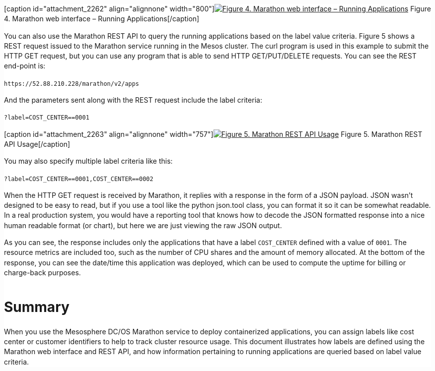 [caption id="attachment_2262" align="alignnone" width="800"]<a href="http://live-mesosphere-documentation.pantheon.io/wp-content/uploads/2016/01/labels_demo_figure_4.jpg" rel="attachment wp-att-2262"><img src="http://live-mesosphere-documentation.pantheon.io/wp-content/uploads/2016/01/labels_demo_figure_4-800x540.jpg" alt="Figure 4. Marathon web interface – Running Applications" width="800" height="540" class="size-large wp-image-2262" /></a> Figure 4. Marathon web interface – Running Applications[/caption]

You can also use the Marathon REST API to query the running applications based on the label value criteria. Figure 5 shows a REST request issued to the Marathon service running in the Mesos cluster. The curl program is used in this example to submit the HTTP GET request, but you can use any program that is able to send HTTP GET/PUT/DELETE requests. You can see the REST end-point is:

    https://52.88.210.228/marathon/v2/apps
    

And the parameters sent along with the REST request include the label criteria:

    ?label=COST_CENTER==0001
    

[caption id="attachment_2263" align="alignnone" width="757"]<a href="http://live-mesosphere-documentation.pantheon.io/wp-content/uploads/2016/01/labels_demo_figure_5.jpg" rel="attachment wp-att-2263"><img src="http://live-mesosphere-documentation.pantheon.io/wp-content/uploads/2016/01/labels_demo_figure_5.jpg" alt="Figure 5. Marathon REST API Usage" width="757" height="790" class="size-full wp-image-2263" /></a> Figure 5. Marathon REST API Usage[/caption]

You may also specify multiple label criteria like this:

    ?label=COST_CENTER==0001,COST_CENTER==0002
    

When the HTTP GET request is received by Marathon, it replies with a response in the form of a JSON payload. JSON wasn’t designed to be easy to read, but if you use a tool like the python json.tool class, you can format it so it can be somewhat readable. In a real production system, you would have a reporting tool that knows how to decode the JSON formatted response into a nice human readable format (or chart), but here we are just viewing the raw JSON output.

As you can see, the response includes only the applications that have a label `COST_CENTER` defined with a value of `0001`. The resource metrics are included too, such as the number of CPU shares and the amount of memory allocated. At the bottom of the response, you can see the date/time this application was deployed, which can be used to compute the uptime for billing or charge-back purposes.

# Summary

When you use the Mesosphere DC/OS Marathon service to deploy containerized applications, you can assign labels like cost center or customer identifiers to help to track cluster resource usage. This document illustrates how labels are defined using the Marathon web interface and REST API, and how information pertaining to running applications are queried based on label value criteria.